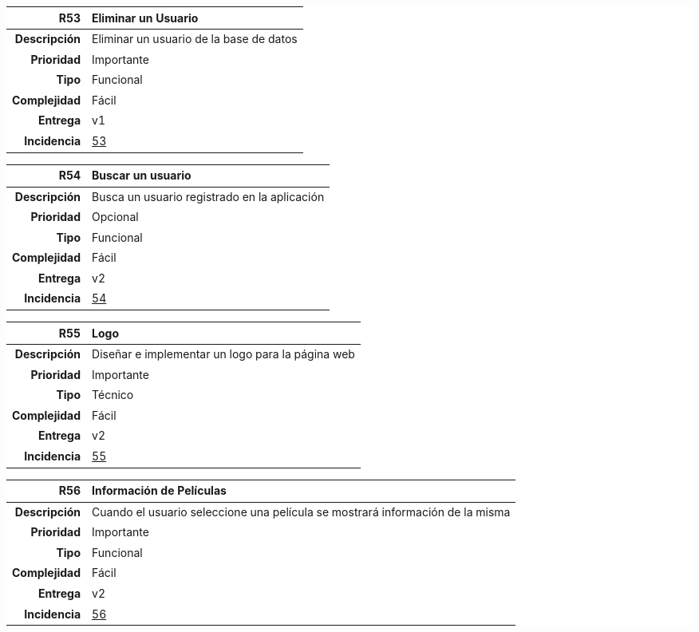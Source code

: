 | **R53**     | **Eliminar un Usuario**         |
| --------------: | :------------------- |
| **Descripción** | Eliminar un usuario de la base de datos             |
| **Prioridad**   | Importante           |
| **Tipo**        | Funcional                |
| **Complejidad** | Fácil         |
| **Entrega**     | v1             |
| **Incidencia**  | [53](https://github.com/Joaquin-1/Proyecto-BFJMJ/issues/53) |

| **R54**     | **Buscar un usuario**         |
| --------------: | :------------------- |
| **Descripción** | Busca un usuario registrado en la aplicación             |
| **Prioridad**   | Opcional           |
| **Tipo**        | Funcional                |
| **Complejidad** | Fácil         |
| **Entrega**     | v2             |
| **Incidencia**  | [54](https://github.com/Joaquin-1/Proyecto-BFJMJ/issues/54) |

| **R55**     | **Logo**         |
| --------------: | :------------------- |
| **Descripción** | Diseñar e implementar un logo para la página web             |
| **Prioridad**   | Importante           |
| **Tipo**        | Técnico                |
| **Complejidad** | Fácil         |
| **Entrega**     | v2             |
| **Incidencia**  | [55](https://github.com/Joaquin-1/Proyecto-BFJMJ/issues/55) |

| **R56**     | **Información de Películas**         |
| --------------: | :------------------- |
| **Descripción** | Cuando el usuario seleccione una película se mostrará información de la misma             |
| **Prioridad**   | Importante           |
| **Tipo**        | Funcional                |
| **Complejidad** | Fácil         |
| **Entrega**     | v2             |
| **Incidencia**  | [56](https://github.com/Joaquin-1/Proyecto-BFJMJ/issues/56) |
